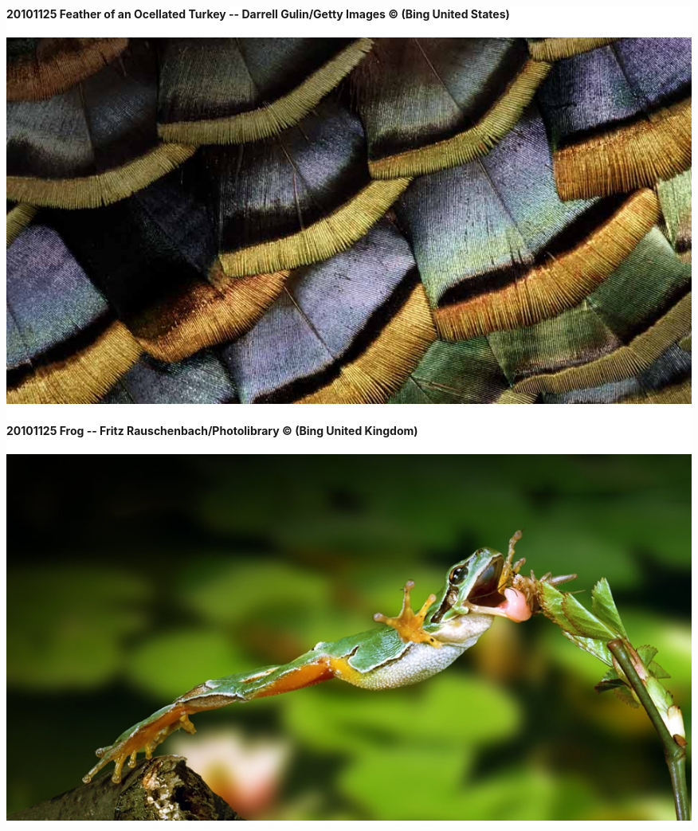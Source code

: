 #### 20101125 Feather of an Ocellated Turkey -- Darrell Gulin/Getty Images © (Bing United States)

![](20101125_TurkeyFeather.jpg)

#### 20101125 Frog -- Fritz Rauschenbach/Photolibrary © (Bing United Kingdom)

![](20101125_JumpingFrog.jpg)
